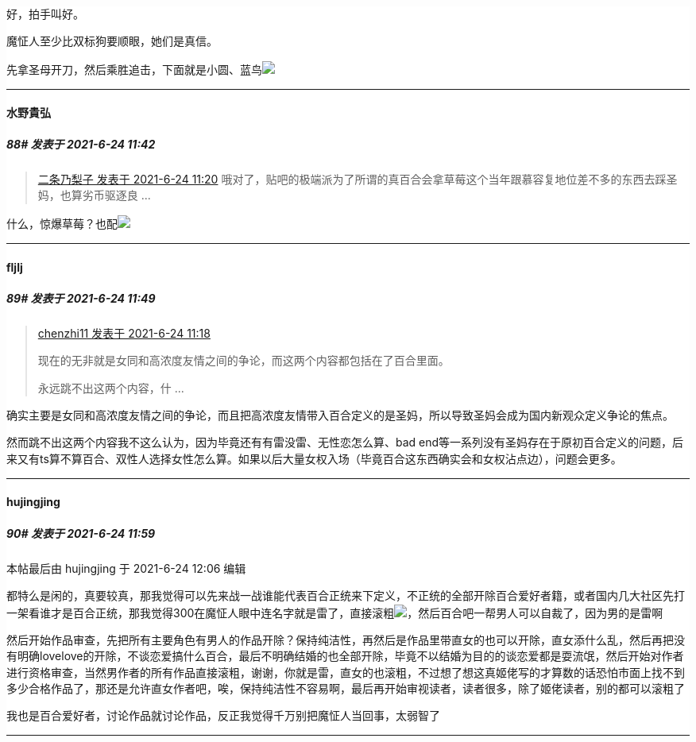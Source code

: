 
好，拍手叫好。

魔怔人至少比双标狗要顺眼，她们是真信。

先拿圣母开刀，然后乘胜追击，下面就是小圆、蓝鸟<img src="https://static.saraba1st.com/image/smiley/face2017/067.png" referrerpolicy="no-referrer">


*****

####  水野貴弘  
##### 88#       发表于 2021-6-24 11:42


<blockquote><a href="httphttps://bbs.saraba1st.com/2b/forum.php?mod=redirect&amp;goto=findpost&amp;pid=51719610&amp;ptid=2011559" target="_blank">二条乃梨子 发表于 2021-6-24 11:20</a>
哦对了，贴吧的极端派为了所谓的真百合会拿草莓这个当年跟慕容复地位差不多的东西去踩圣妈，也算劣币驱逐良 ...</blockquote>
什么，惊爆草莓？也配<img src="https://static.saraba1st.com/image/smiley/face2017/163.png" referrerpolicy="no-referrer">


*****

####  fljlj  
##### 89#       发表于 2021-6-24 11:49


<blockquote><a href="httphttps://bbs.saraba1st.com/2b/forum.php?mod=redirect&amp;goto=findpost&amp;pid=51719583&amp;ptid=2011559" target="_blank">chenzhi11 发表于 2021-6-24 11:18</a>

现在的无非就是女同和高浓度友情之间的争论，而这两个内容都包括在了百合里面。

永远跳不出这两个内容，什 ...</blockquote>
确实主要是女同和高浓度友情之间的争论，而且把高浓度友情带入百合定义的是圣妈，所以导致圣妈会成为国内新观众定义争论的焦点。

然而跳不出这两个内容我不这么认为，因为毕竟还有有雷没雷、无性恋怎么算、bad end等一系列没有圣妈存在于原初百合定义的问题，后来又有ts算不算百合、双性人选择女性怎么算。如果以后大量女权入场（毕竟百合这东西确实会和女权沾点边），问题会更多。


*****

####  hujingjing  
##### 90#       发表于 2021-6-24 11:59


 本帖最后由 hujingjing 于 2021-6-24 12:06 编辑 

都特么是闲的，真要较真，那我觉得可以先来战一战谁能代表百合正统来下定义，不正统的全部开除百合爱好者籍，或者国内几大社区先打一架看谁才是百合正统，那我觉得300在魔怔人眼中连名字就是雷了，直接滚粗<img src="https://static.saraba1st.com/image/smiley/face2017/067.png" referrerpolicy="no-referrer">，然后百合吧一帮男人可以自裁了，因为男的是雷啊


然后开始作品审查，先把所有主要角色有男人的作品开除？保持纯洁性，再然后是作品里带直女的也可以开除，直女添什么乱，然后再把没有明确lovelove的开除，不谈恋爱搞什么百合，最后不明确结婚的也全部开除，毕竟不以结婚为目的的谈恋爱都是耍流氓，然后开始对作者进行资格审查，当然男作者的所有作品直接滚粗，谢谢，你就是雷，直女的也滚粗，不过想了想这真姬佬写的才算数的话恐怕市面上找不到多少合格作品了，那还是允许直女作者吧，唉，保持纯洁性不容易啊，最后再开始审视读者，读者很多，除了姬佬读者，别的都可以滚粗了


我也是百合爱好者，讨论作品就讨论作品，反正我觉得千万别把魔怔人当回事，太弱智了




*****
